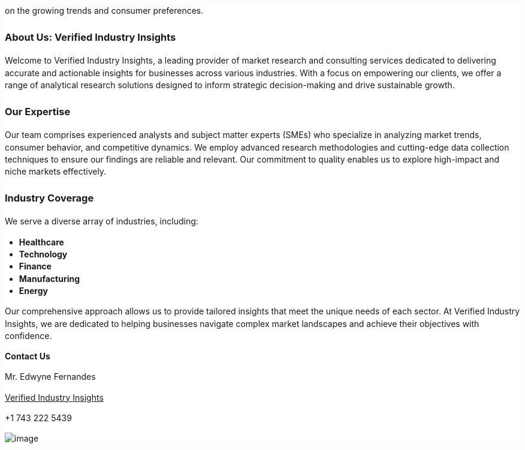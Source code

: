 on the growing trends and consumer preferences.</p><h3>About Us: Verified Industry Insights</h3><p>Welcome to Verified Industry Insights, a leading provider of market research and consulting services dedicated to delivering accurate and actionable insights for businesses across various industries. With a focus on empowering our clients, we offer a range of analytical research solutions designed to inform strategic decision-making and drive sustainable growth.</p><h3>Our Expertise</h3><p>Our team comprises experienced analysts and subject matter experts (SMEs) who specialize in analyzing market trends, consumer behavior, and competitive dynamics. We employ advanced research methodologies and cutting-edge data collection techniques to ensure our findings are reliable and relevant. Our commitment to quality enables us to explore high-impact and niche markets effectively.</p><h3>Industry Coverage</h3><p>We serve a diverse array of industries, including:</p><ul><li><strong>Healthcare</strong></li><li><strong>Technology</strong></li><li><strong>Finance</strong></li><li><strong>Manufacturing</strong></li><li><strong>Energy</strong></li></ul><p>Our comprehensive approach allows us to provide tailored insights that meet the unique needs of each sector. At Verified Industry Insights, we are dedicated to helping businesses navigate complex market landscapes and achieve their objectives with confidence.</p><p><strong>Contact Us</strong></p><p>Mr. Edwyne Fernandes</p><p><a href="https://www.verifiedindustryinsights.com/">Verified Industry Insights</a></p><p>+1 743 222 5439</p>
![image](https://github.com/user-attachments/assets/2a9a53f5-67dd-47eb-8a4c-c563d3b78a85)
